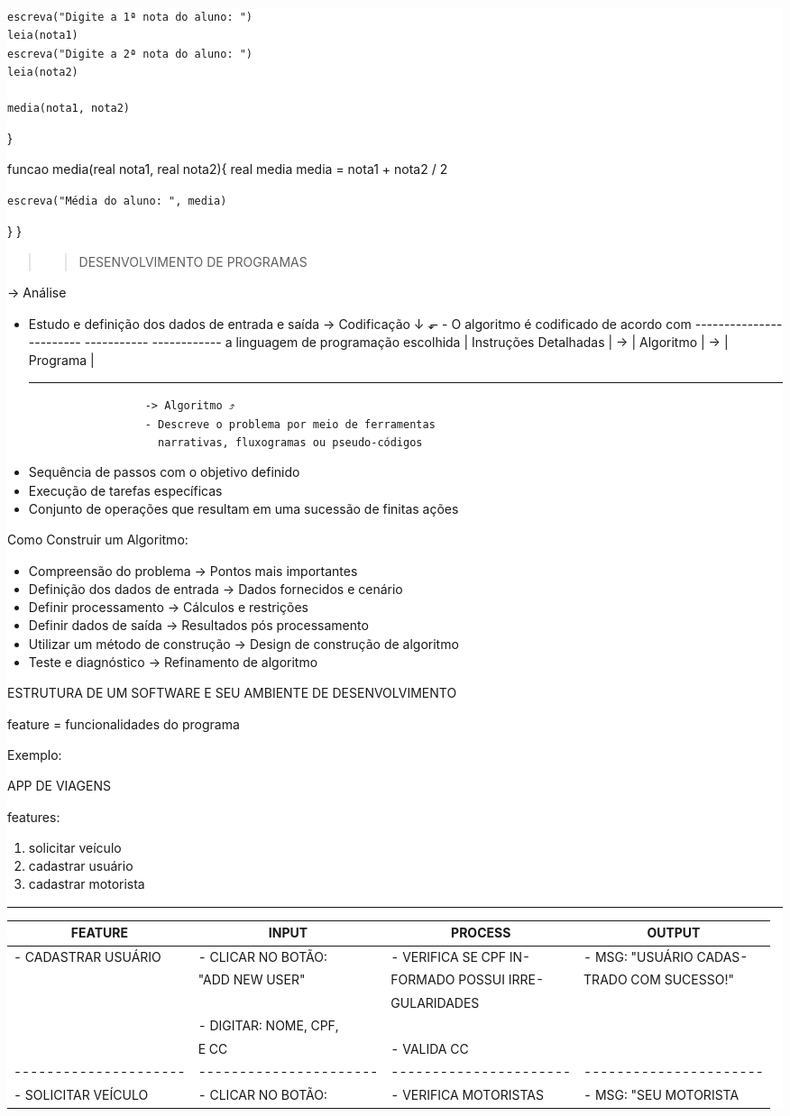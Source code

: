     escreva("Digite a 1ª nota do aluno: ")
    leia(nota1)
    escreva("Digite a 2ª nota do aluno: ")
    leia(nota2)

    media(nota1, nota2)
  }

  funcao media(real nota1, real nota2){
    real media
    media = nota1 + nota2 / 2

    escreva("Média do aluno: ", media)
  }
}

>>DESENVOLVIMENTO DE PROGRAMAS

-> Análise
- Estudo e definição dos
 dados de entrada e saída                                         -> Codificação
           ↓                                                  ⬐   - O algoritmo é codificado de acordo com
  ------------------------       -----------     ------------      a linguagem de programação escolhida
 | Instruções  Detalhadas | ->  | Algoritmo | -> | Programa |     
  ------------------------       -----------     ------------       
                        -> Algoritmo ⤴
                        - Descreve o problema por meio de ferramentas
                          narrativas, fluxogramas ou pseudo-códigos

- Sequência de passos com o objetivo definido
- Execução de tarefas específicas
- Conjunto de operações que resultam em uma sucessão de finitas ações

Como Construir um Algoritmo:

- Compreensão do problema -> Pontos mais importantes
- Definição dos dados de entrada -> Dados fornecidos e cenário
- Definir processamento -> Cálculos e restrições
- Definir dados de saída -> Resultados pós processamento
- Utilizar um método de construção -> Design de construção de algoritmo
- Teste e diagnóstico -> Refinamento de algoritmo

ESTRUTURA DE UM SOFTWARE E SEU AMBIENTE DE DESENVOLVIMENTO

feature = funcionalidades do programa

Exemplo:

APP DE VIAGENS

features:
 1. solicitar veículo
 2. cadastrar usuário
 3. cadastrar motorista
  __________________________________________________________________________________________
 |       FEATURE       |        INPUT         |        PROCESS       |        OUTPUT        |
 |---------------------|----------------------|----------------------|----------------------|
 |- CADASTRAR USUÁRIO  |- CLICAR NO BOTÃO:    |- VERIFICA SE CPF IN- |- MSG: "USUÁRIO CADAS-|
 |                     |   "ADD NEW USER"     |FORMADO POSSUI IRRE-  |TRADO COM SUCESSO!"   |
 |                     |                      |GULARIDADES           |                      |
 |                     |- DIGITAR: NOME, CPF, |                      |                      |
 |                     |  E CC                |- VALIDA CC           |                      |
 |---------------------|----------------------|----------------------|----------------------|
 |- SOLICITAR VEÍCULO  |- CLICAR NO BOTÃO:    |- VERIFICA MOTORISTAS |- MSG: "SEU MOTORISTA |
